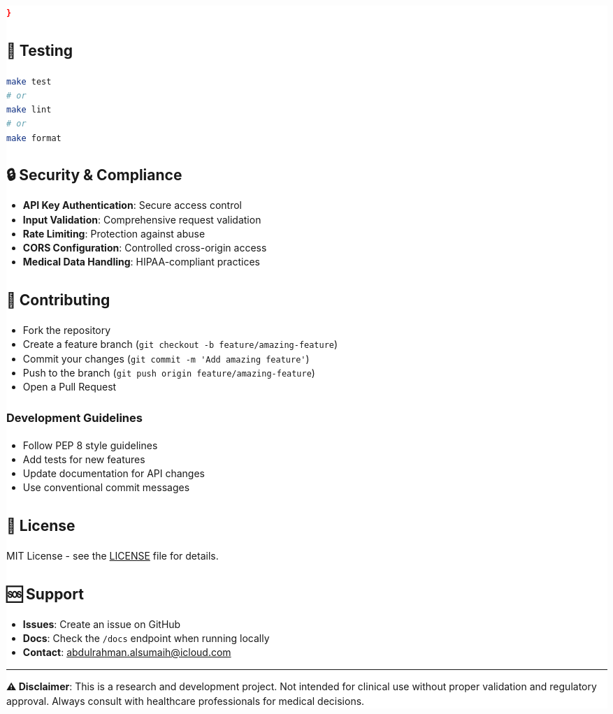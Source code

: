 ```json
}
```

## 🧪 Testing

```bash
make test
# or
make lint
# or
make format
```

## 🔒 Security & Compliance
- **API Key Authentication**: Secure access control
- **Input Validation**: Comprehensive request validation
- **Rate Limiting**: Protection against abuse
- **CORS Configuration**: Controlled cross-origin access
- **Medical Data Handling**: HIPAA-compliant practices

## 🤝 Contributing
- Fork the repository
- Create a feature branch (`git checkout -b feature/amazing-feature`)
- Commit your changes (`git commit -m 'Add amazing feature'`)
- Push to the branch (`git push origin feature/amazing-feature`)
- Open a Pull Request

### Development Guidelines
- Follow PEP 8 style guidelines
- Add tests for new features
- Update documentation for API changes
- Use conventional commit messages

## 📄 License
MIT License - see the [LICENSE](LICENSE) file for details.

## 🆘 Support
- **Issues**: Create an issue on GitHub
- **Docs**: Check the `/docs` endpoint when running locally
- **Contact**: abdulrahman.alsumaih@icloud.com

---

**⚠️ Disclaimer**: This is a research and development project. Not intended for clinical use without proper validation and regulatory approval. Always consult with healthcare professionals for medical decisions. 
